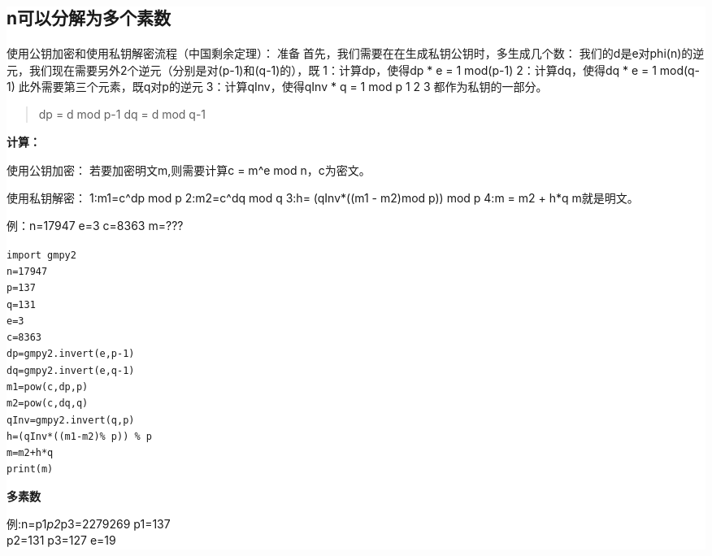 
## **n可以分解为多个素数**


使用公钥加密和使用私钥解密流程（中国剩余定理）：
准备
首先，我们需要在在生成私钥公钥时，多生成几个数：
我们的d是e对phi(n)的逆元，我们现在需要另外2个逆元（分别是对(p-1)和(q-1)的），既
1：计算dp，使得dp * e = 1 mod(p-1)
2：计算dq，使得dq * e = 1 mod(q-1)
此外需要第三个元素，既q对p的逆元
3：计算qInv，使得qInv * q = 1 mod p
        1 2 3 都作为私钥的一部分。

> dp = d mod p-1
> dq = d mod q-1

**计算：**

使用公钥加密：
若要加密明文m,则需要计算c = m^e mod n，c为密文。

使用私钥解密：
1:m1=c^dp mod p
2:m2=c^dq mod q
3:h= (qInv*((m1 - m2)mod p)) mod p
4:m = m2 + h*q
m就是明文。

例：n=17947
           e=3
           c=8363
           m=???

```
import gmpy2
n=17947
p=137
q=131
e=3
c=8363
dp=gmpy2.invert(e,p-1)
dq=gmpy2.invert(e,q-1)
m1=pow(c,dp,p)
m2=pow(c,dq,q)
qInv=gmpy2.invert(q,p)
h=(qInv*((m1-m2)% p)) % p
m=m2+h*q
print(m)
```

**多素数**

例:n=p1*p2*p3=2279269
     p1=137              
     p2=131
     p3=127
     e=19
